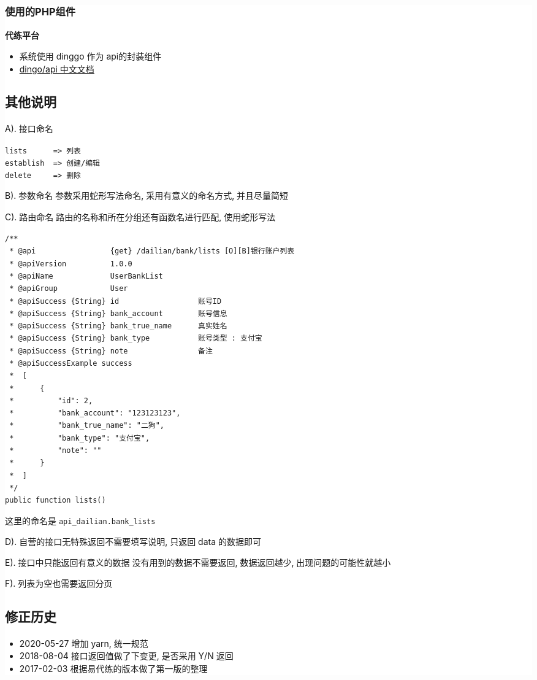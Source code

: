 ### 使用的PHP组件

**代练平台**
- 系统使用 dinggo 作为 api的封装组件
- [dingo/api 中文文档](https://github.com/liyu001989/dingo-api-wiki-zh)


## 其他说明

A). 接口命名

```
lists      => 列表
establish  => 创建/编辑
delete     => 删除
```
B). 参数命名
参数采用蛇形写法命名, 采用有意义的命名方式, 并且尽量简短

C). 路由命名
路由的名称和所在分组还有函数名进行匹配, 使用蛇形写法
    
```
/**
 * @api                 {get} /dailian/bank/lists [O][B]银行账户列表
 * @apiVersion          1.0.0
 * @apiName             UserBankList
 * @apiGroup            User
 * @apiSuccess {String} id                  账号ID
 * @apiSuccess {String} bank_account        账号信息
 * @apiSuccess {String} bank_true_name      真实姓名
 * @apiSuccess {String} bank_type           账号类型 : 支付宝
 * @apiSuccess {String} note                备注
 * @apiSuccessExample success
 *  [
 *      {
 *          "id": 2,
 *          "bank_account": "123123123",
 *          "bank_true_name": "二狗",
 *          "bank_type": "支付宝",
 *          "note": ""
 *      }
 *  ]
 */
public function lists()
```

这里的命名是 `api_dailian.bank_lists`


D). 自营的接口无特殊返回不需要填写说明, 只返回 data 的数据即可

E). 接口中只能返回有意义的数据
没有用到的数据不需要返回, 数据返回越少, 出现问题的可能性就越小

F). 列表为空也需要返回分页



## 修正历史
- 2020-05-27
增加 yarn, 统一规范
- 2018-08-04
接口返回值做了下变更, 是否采用 Y/N 返回
- 2017-02-03
根据易代练的版本做了第一版的整理